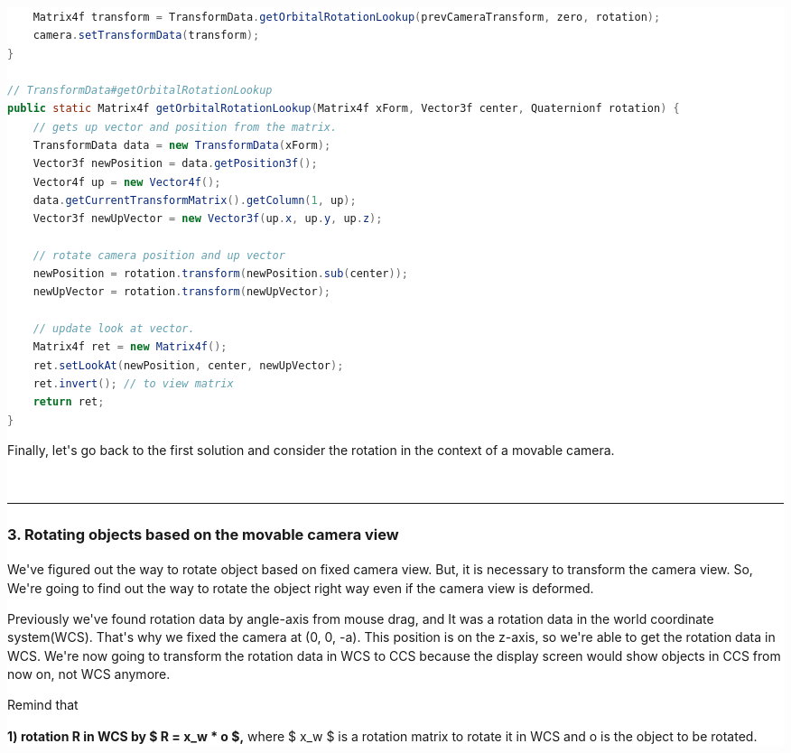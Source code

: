 ```java
	Matrix4f transform = TransformData.getOrbitalRotationLookup(prevCameraTransform, zero, rotation);
	camera.setTransformData(transform);
}

// TransformData#getOrbitalRotationLookup
public static Matrix4f getOrbitalRotationLookup(Matrix4f xForm, Vector3f center, Quaternionf rotation) {
	// gets up vector and position from the matrix.
	TransformData data = new TransformData(xForm);
	Vector3f newPosition = data.getPosition3f();
	Vector4f up = new Vector4f();
	data.getCurrentTransformMatrix().getColumn(1, up);
	Vector3f newUpVector = new Vector3f(up.x, up.y, up.z);

	// rotate camera position and up vector
	newPosition = rotation.transform(newPosition.sub(center));
	newUpVector = rotation.transform(newUpVector);

	// update look at vector.
	Matrix4f ret = new Matrix4f();
	ret.setLookAt(newPosition, center, newUpVector);
	ret.invert(); // to view matrix
	return ret;
}
```
  
  Finally, let's go back to the first solution and consider the rotation in the context of a movable camera.
  
  <br>
  
----------------------------------------------------------------------------------------------------------------------------------
  
### 3. Rotating objects based on the movable camera view  
  
   We've figured out the way to rotate object based on fixed camera view. But, it is necessary to transform the camera view.
  So, We're going to find out the way to rotate the object right way even if the camera view is deformed.
  
   Previously we've found rotation data by angle-axis from mouse drag, and It was a rotation data in the world coordinate 
  system(WCS). That's why we fixed the camera at (0, 0, -a). This position is on the z-axis, so we're able to get 
  the rotation data in WCS. We're now going to transform the rotation data in WCS to CCS because the display screen would show objects in 
  CCS from now on, not WCS anymore.
  
  Remind that
  
  **1) rotation R in WCS by $ R = x_w * o $,** where $ x_w $ is a rotation matrix to rotate it in WCS and 
  o is the object to be rotated.  
  